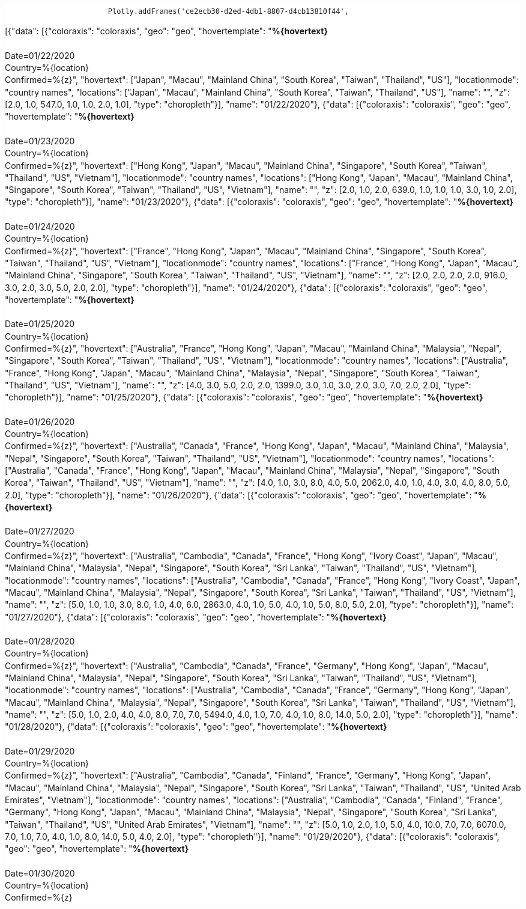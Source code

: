                             Plotly.addFrames('ce2ecb30-d2ed-4db1-8807-d4cb13810f44',
[{"data": [{"coloraxis": "coloraxis", "geo": "geo", "hovertemplate": "<b>%{hovertext}</b><br><br>Date=01/22/2020<br>Country=%{location}<br>Confirmed=%{z}<extra></extra>", "hovertext": ["Japan", "Macau", "Mainland China", "South Korea", "Taiwan", "Thailand", "US"], "locationmode": "country names", "locations": ["Japan", "Macau", "Mainland China", "South Korea", "Taiwan", "Thailand", "US"], "name": "", "z": [2.0, 1.0, 547.0, 1.0, 1.0, 2.0, 1.0], "type": "choropleth"}], "name": "01/22/2020"}, {"data": [{"coloraxis": "coloraxis", "geo": "geo", "hovertemplate": "<b>%{hovertext}</b><br><br>Date=01/23/2020<br>Country=%{location}<br>Confirmed=%{z}<extra></extra>", "hovertext": ["Hong Kong", "Japan", "Macau", "Mainland China", "Singapore", "South Korea", "Taiwan", "Thailand", "US", "Vietnam"], "locationmode": "country names", "locations": ["Hong Kong", "Japan", "Macau", "Mainland China", "Singapore", "South Korea", "Taiwan", "Thailand", "US", "Vietnam"], "name": "", "z": [2.0, 1.0, 2.0, 639.0, 1.0, 1.0, 1.0, 3.0, 1.0, 2.0], "type": "choropleth"}], "name": "01/23/2020"}, {"data": [{"coloraxis": "coloraxis", "geo": "geo", "hovertemplate": "<b>%{hovertext}</b><br><br>Date=01/24/2020<br>Country=%{location}<br>Confirmed=%{z}<extra></extra>", "hovertext": ["France", "Hong Kong", "Japan", "Macau", "Mainland China", "Singapore", "South Korea", "Taiwan", "Thailand", "US", "Vietnam"], "locationmode": "country names", "locations": ["France", "Hong Kong", "Japan", "Macau", "Mainland China", "Singapore", "South Korea", "Taiwan", "Thailand", "US", "Vietnam"], "name": "", "z": [2.0, 2.0, 2.0, 2.0, 916.0, 3.0, 2.0, 3.0, 5.0, 2.0, 2.0], "type": "choropleth"}], "name": "01/24/2020"}, {"data": [{"coloraxis": "coloraxis", "geo": "geo", "hovertemplate": "<b>%{hovertext}</b><br><br>Date=01/25/2020<br>Country=%{location}<br>Confirmed=%{z}<extra></extra>", "hovertext": ["Australia", "France", "Hong Kong", "Japan", "Macau", "Mainland China", "Malaysia", "Nepal", "Singapore", "South Korea", "Taiwan", "Thailand", "US", "Vietnam"], "locationmode": "country names", "locations": ["Australia", "France", "Hong Kong", "Japan", "Macau", "Mainland China", "Malaysia", "Nepal", "Singapore", "South Korea", "Taiwan", "Thailand", "US", "Vietnam"], "name": "", "z": [4.0, 3.0, 5.0, 2.0, 2.0, 1399.0, 3.0, 1.0, 3.0, 2.0, 3.0, 7.0, 2.0, 2.0], "type": "choropleth"}], "name": "01/25/2020"}, {"data": [{"coloraxis": "coloraxis", "geo": "geo", "hovertemplate": "<b>%{hovertext}</b><br><br>Date=01/26/2020<br>Country=%{location}<br>Confirmed=%{z}<extra></extra>", "hovertext": ["Australia", "Canada", "France", "Hong Kong", "Japan", "Macau", "Mainland China", "Malaysia", "Nepal", "Singapore", "South Korea", "Taiwan", "Thailand", "US", "Vietnam"], "locationmode": "country names", "locations": ["Australia", "Canada", "France", "Hong Kong", "Japan", "Macau", "Mainland China", "Malaysia", "Nepal", "Singapore", "South Korea", "Taiwan", "Thailand", "US", "Vietnam"], "name": "", "z": [4.0, 1.0, 3.0, 8.0, 4.0, 5.0, 2062.0, 4.0, 1.0, 4.0, 3.0, 4.0, 8.0, 5.0, 2.0], "type": "choropleth"}], "name": "01/26/2020"}, {"data": [{"coloraxis": "coloraxis", "geo": "geo", "hovertemplate": "<b>%{hovertext}</b><br><br>Date=01/27/2020<br>Country=%{location}<br>Confirmed=%{z}<extra></extra>", "hovertext": ["Australia", "Cambodia", "Canada", "France", "Hong Kong", "Ivory Coast", "Japan", "Macau", "Mainland China", "Malaysia", "Nepal", "Singapore", "South Korea", "Sri Lanka", "Taiwan", "Thailand", "US", "Vietnam"], "locationmode": "country names", "locations": ["Australia", "Cambodia", "Canada", "France", "Hong Kong", "Ivory Coast", "Japan", "Macau", "Mainland China", "Malaysia", "Nepal", "Singapore", "South Korea", "Sri Lanka", "Taiwan", "Thailand", "US", "Vietnam"], "name": "", "z": [5.0, 1.0, 1.0, 3.0, 8.0, 1.0, 4.0, 6.0, 2863.0, 4.0, 1.0, 5.0, 4.0, 1.0, 5.0, 8.0, 5.0, 2.0], "type": "choropleth"}], "name": "01/27/2020"}, {"data": [{"coloraxis": "coloraxis", "geo": "geo", "hovertemplate": "<b>%{hovertext}</b><br><br>Date=01/28/2020<br>Country=%{location}<br>Confirmed=%{z}<extra></extra>", "hovertext": ["Australia", "Cambodia", "Canada", "France", "Germany", "Hong Kong", "Japan", "Macau", "Mainland China", "Malaysia", "Nepal", "Singapore", "South Korea", "Sri Lanka", "Taiwan", "Thailand", "US", "Vietnam"], "locationmode": "country names", "locations": ["Australia", "Cambodia", "Canada", "France", "Germany", "Hong Kong", "Japan", "Macau", "Mainland China", "Malaysia", "Nepal", "Singapore", "South Korea", "Sri Lanka", "Taiwan", "Thailand", "US", "Vietnam"], "name": "", "z": [5.0, 1.0, 2.0, 4.0, 4.0, 8.0, 7.0, 7.0, 5494.0, 4.0, 1.0, 7.0, 4.0, 1.0, 8.0, 14.0, 5.0, 2.0], "type": "choropleth"}], "name": "01/28/2020"}, {"data": [{"coloraxis": "coloraxis", "geo": "geo", "hovertemplate": "<b>%{hovertext}</b><br><br>Date=01/29/2020<br>Country=%{location}<br>Confirmed=%{z}<extra></extra>", "hovertext": ["Australia", "Cambodia", "Canada", "Finland", "France", "Germany", "Hong Kong", "Japan", "Macau", "Mainland China", "Malaysia", "Nepal", "Singapore", "South Korea", "Sri Lanka", "Taiwan", "Thailand", "US", "United Arab Emirates", "Vietnam"], "locationmode": "country names", "locations": ["Australia", "Cambodia", "Canada", "Finland", "France", "Germany", "Hong Kong", "Japan", "Macau", "Mainland China", "Malaysia", "Nepal", "Singapore", "South Korea", "Sri Lanka", "Taiwan", "Thailand", "US", "United Arab Emirates", "Vietnam"], "name": "", "z": [5.0, 1.0, 2.0, 1.0, 5.0, 4.0, 10.0, 7.0, 7.0, 6070.0, 7.0, 1.0, 7.0, 4.0, 1.0, 8.0, 14.0, 5.0, 4.0, 2.0], "type": "choropleth"}], "name": "01/29/2020"}, {"data": [{"coloraxis": "coloraxis", "geo": "geo", "hovertemplate": "<b>%{hovertext}</b><br><br>Date=01/30/2020<br>Country=%{location}<br>Confirmed=%{z}<extra>